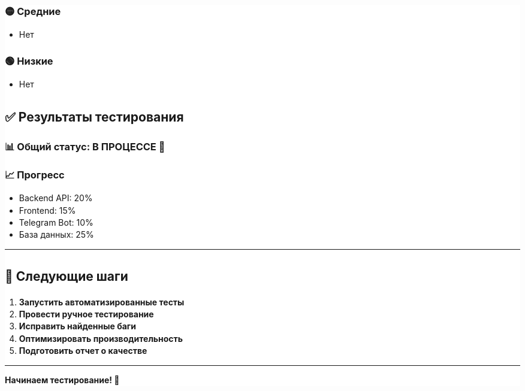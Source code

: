 ### 🟡 Средние
- Нет

### 🟢 Низкие
- Нет

## ✅ Результаты тестирования

### 📊 Общий статус: **В ПРОЦЕССЕ** 🔄

### 📈 Прогресс
- Backend API: 20%
- Frontend: 15%
- Telegram Bot: 10%
- База данных: 25%

---

## 🎯 Следующие шаги

1. **Запустить автоматизированные тесты**
2. **Провести ручное тестирование**
3. **Исправить найденные баги**
4. **Оптимизировать производительность**
5. **Подготовить отчет о качестве**

---

**Начинаем тестирование! 🚀**
